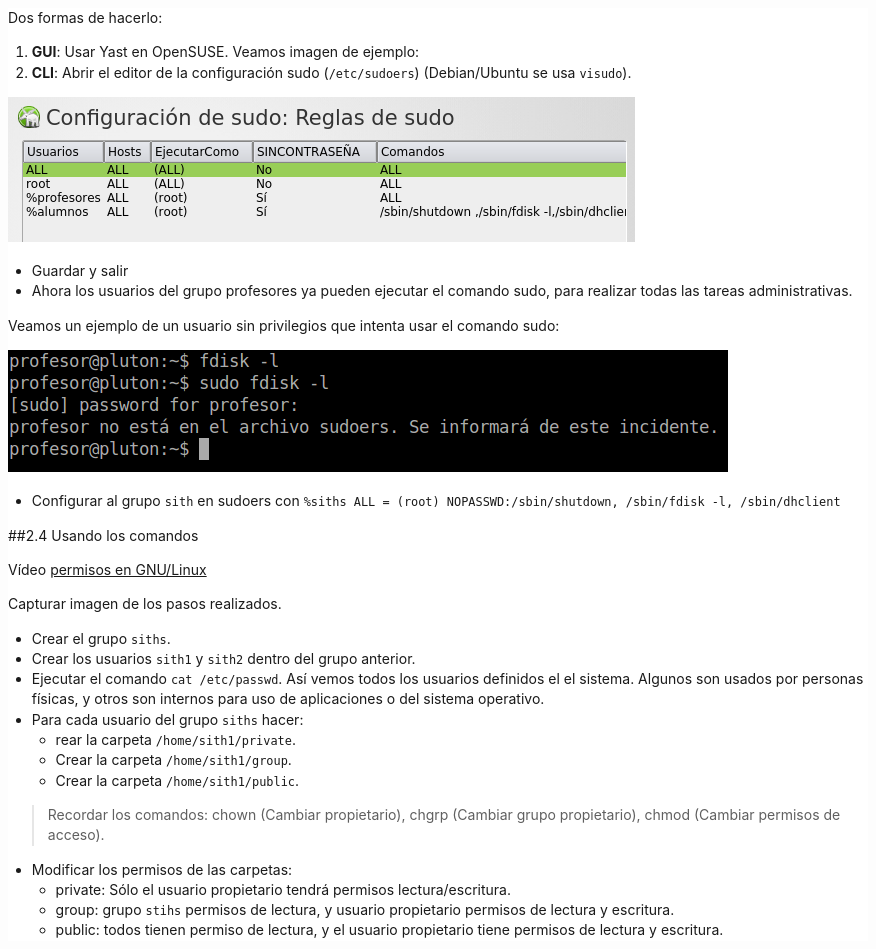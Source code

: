 Dos formas de hacerlo:

1. **GUI**: Usar Yast en OpenSUSE. Veamos imagen de ejemplo:
1. **CLI**: Abrir el editor de la configuración sudo (`/etc/sudoers`) (Debian/Ubuntu se usa `visudo`).

![opensuse-sudoers](./images/opensuse-sudoers.png)

* Guardar y salir
* Ahora los usuarios del grupo profesores ya pueden ejecutar el comando sudo, 
para realizar todas las tareas administrativas.

Veamos un ejemplo de un usuario sin privilegios que intenta usar el comando sudo:

![linux-sudo-error](./images/linux-sudo-error.png)

* Configurar al grupo `sith` en sudoers con 
`%siths ALL = (root) NOPASSWD:/sbin/shutdown, /sbin/fdisk -l, /sbin/dhclient`

##2.4 Usando los comandos

Vídeo [permisos en GNU/Linux](https://www.youtube.com/embed/Lq0UMXujGyc)

Capturar imagen de los pasos realizados.

* Crear el grupo `siths`.
* Crear los usuarios `sith1` y `sith2` dentro del grupo anterior.
* Ejecutar el comando `cat /etc/passwd`. Así vemos todos los usuarios 
definidos el el sistema. Algunos son usados por personas físicas, y otros 
son internos para uso de aplicaciones o del sistema operativo.
* Para cada usuario del grupo `siths` hacer:
    * rear la carpeta `/home/sith1/private`.
    * Crear la carpeta `/home/sith1/group`.
    * Crear la carpeta `/home/sith1/public`.


> Recordar los comandos: chown (Cambiar propietario), chgrp (Cambiar grupo propietario), 
chmod (Cambiar permisos de acceso).
  
* Modificar los permisos de las carpetas:
    * private: Sólo el usuario propietario tendrá permisos lectura/escritura.
    * group: grupo `stihs` permisos de lectura, y usuario propietario permisos de lectura y escritura.
    * public: todos tienen permiso de lectura, y el usuario propietario tiene permisos de lectura y escritura.
